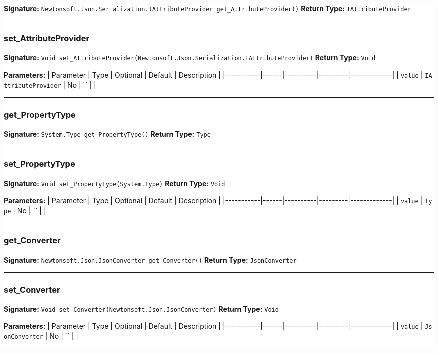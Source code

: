 **Signature:** `Newtonsoft.Json.Serialization.IAttributeProvider get_AttributeProvider()`
**Return Type:** `IAttributeProvider`

---

### set_AttributeProvider

**Signature:** `Void set_AttributeProvider(Newtonsoft.Json.Serialization.IAttributeProvider)`
**Return Type:** `Void`

**Parameters:**
| Parameter | Type | Optional | Default | Description |
|-----------|------|----------|---------|-------------|
| `value` | `IAttributeProvider` | No | `` |  |

---

### get_PropertyType

**Signature:** `System.Type get_PropertyType()`
**Return Type:** `Type`

---

### set_PropertyType

**Signature:** `Void set_PropertyType(System.Type)`
**Return Type:** `Void`

**Parameters:**
| Parameter | Type | Optional | Default | Description |
|-----------|------|----------|---------|-------------|
| `value` | `Type` | No | `` |  |

---

### get_Converter

**Signature:** `Newtonsoft.Json.JsonConverter get_Converter()`
**Return Type:** `JsonConverter`

---

### set_Converter

**Signature:** `Void set_Converter(Newtonsoft.Json.JsonConverter)`
**Return Type:** `Void`

**Parameters:**
| Parameter | Type | Optional | Default | Description |
|-----------|------|----------|---------|-------------|
| `value` | `JsonConverter` | No | `` |  |

---